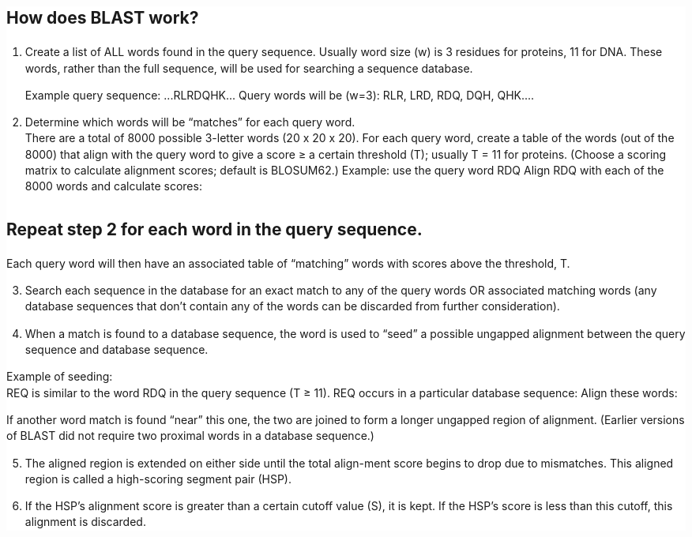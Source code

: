 


## How does BLAST work?
1. Create a list of ALL words found in the query sequence.  Usually word size (w) is 3 residues for proteins, 11 for DNA.  These words, rather than the full sequence, will be used for searching a sequence database.

	Example query sequence:  ...RLRDQHK... 
	Query words will be (w=3):   RLR, LRD, RDQ, DQH, QHK....

2.  Determine which words will be “matches” for each query word.  
There are a total of 8000 possible 3-letter words (20 x 20 x 20).  For each query word, create a table of the words (out of the 8000) that align with the query word to give a score ≥ a certain threshold (T); usually T = 11 for proteins.  (Choose a scoring matrix to calculate alignment scores; default is BLOSUM62.)
	Example:  use the query word  RDQ
	Align   RDQ  with each of the 8000 words and calculate scores:


## Repeat step 2 for each word in the query sequence.  
Each query word will then have an associated table of “matching” words with scores above the threshold, T.










3. Search each sequence in the database for an exact match to any of the query words OR associated matching words (any database sequences that don’t contain any of the words can be discarded from further consideration).

4.  When a match is found to a database sequence, the word is used to “seed” a possible ungapped alignment between the query sequence and database sequence.


Example of seeding:  
REQ is similar to the word  RDQ  in the query sequence (T ≥ 11). 
REQ occurs in a particular database sequence:
Align these words:





If another word match is found “near” this one, the two are joined to form a longer ungapped region of alignment.  (Earlier versions of BLAST did not require two proximal words in a database sequence.)

5.  The aligned region is extended on either side until the total align-ment score begins to drop due to mismatches.  This aligned region is called a high-scoring segment pair (HSP).



6.  If the HSP’s alignment score is greater than a certain cutoff        value (S), it is kept.  If the HSP’s score is less than this cutoff, this alignment is discarded.
